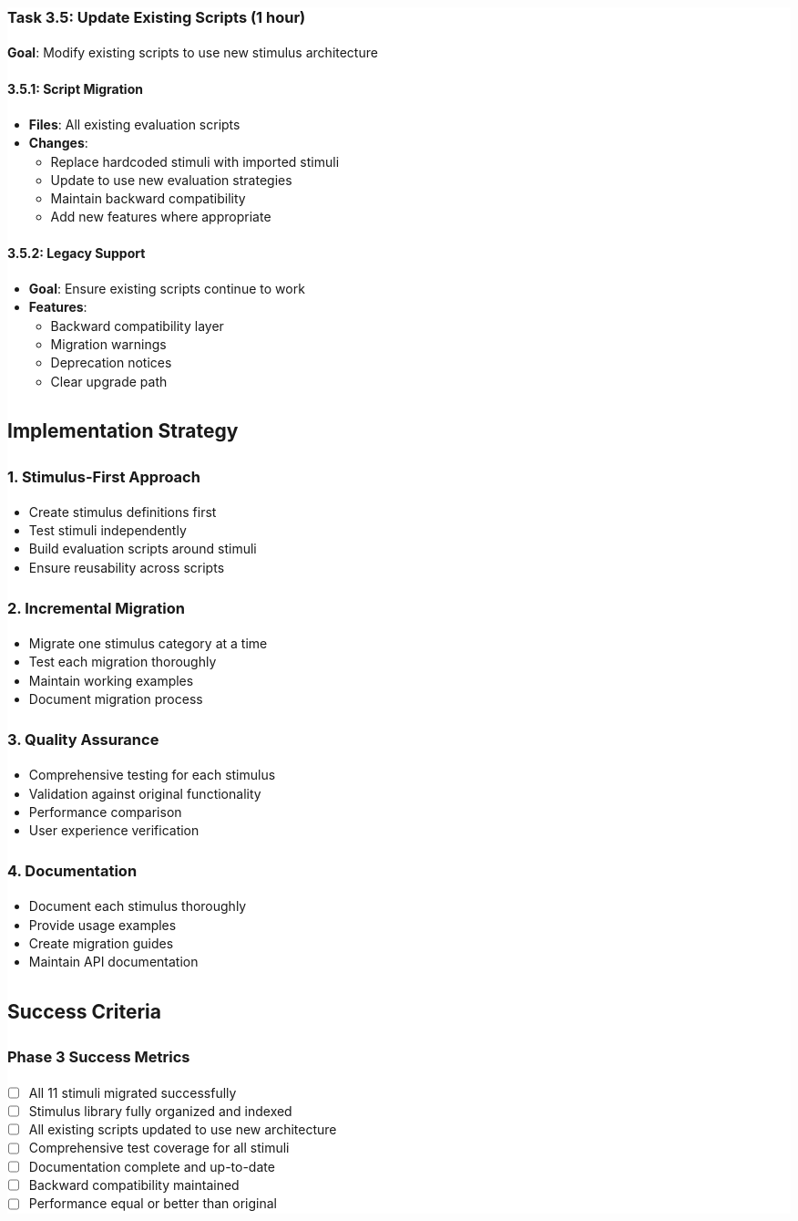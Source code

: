 ### Task 3.5: Update Existing Scripts (1 hour)
**Goal**: Modify existing scripts to use new stimulus architecture

#### 3.5.1: Script Migration
- **Files**: All existing evaluation scripts
- **Changes**:
  - Replace hardcoded stimuli with imported stimuli
  - Update to use new evaluation strategies
  - Maintain backward compatibility
  - Add new features where appropriate

#### 3.5.2: Legacy Support
- **Goal**: Ensure existing scripts continue to work
- **Features**:
  - Backward compatibility layer
  - Migration warnings
  - Deprecation notices
  - Clear upgrade path

## Implementation Strategy

### 1. Stimulus-First Approach
- Create stimulus definitions first
- Test stimuli independently
- Build evaluation scripts around stimuli
- Ensure reusability across scripts

### 2. Incremental Migration
- Migrate one stimulus category at a time
- Test each migration thoroughly
- Maintain working examples
- Document migration process

### 3. Quality Assurance
- Comprehensive testing for each stimulus
- Validation against original functionality
- Performance comparison
- User experience verification

### 4. Documentation
- Document each stimulus thoroughly
- Provide usage examples
- Create migration guides
- Maintain API documentation

## Success Criteria

### Phase 3 Success Metrics
- [ ] All 11 stimuli migrated successfully
- [ ] Stimulus library fully organized and indexed
- [ ] All existing scripts updated to use new architecture
- [ ] Comprehensive test coverage for all stimuli
- [ ] Documentation complete and up-to-date
- [ ] Backward compatibility maintained
- [ ] Performance equal or better than original
